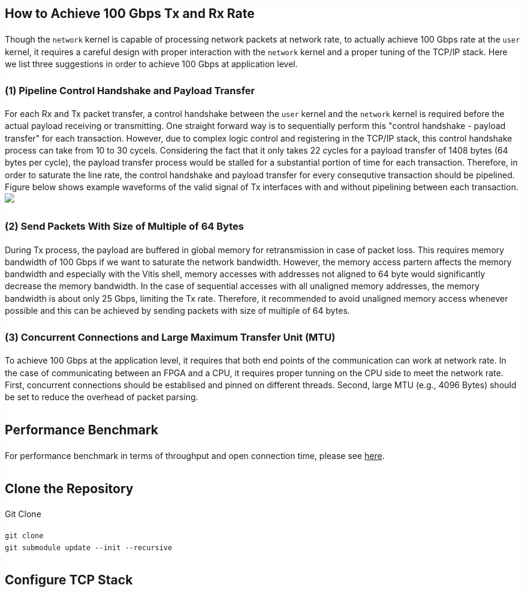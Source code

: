 ## How to Achieve 100 Gbps Tx and Rx Rate
Though the `network` kernel is capable of processing network packets at network rate, to actually achieve 100 Gbps rate at the `user` kernel, it requires a careful design with proper interaction with the `network` kernel and a proper tuning of the TCP/IP stack. Here we list three suggestions in order to achieve 100 Gbps at application level. 

### (1) Pipeline Control Handshake and Payload Transfer
For each Rx and Tx packet transfer, a control handshake between the `user` kernel and the `network` kernel is required before the actual payload receiving or transmitting. One straight forward way is to sequentially perform this "control handshake - payload transfer" for each transaction. However, due to complex logic control and registering in the TCP/IP stack, this control handshake process can take from 10 to 30 cycels. Considering the fact that it only takes 22 cycles for a payload transfer of 1408 bytes (64 bytes per cycle), the payload transfer process would be stalled for a substantial portion of time for each transaction. Therefore, in order to saturate the line rate, the control handshake and payload transfer for every consequtive transaction should be pipelined. Figure below shows example waveforms of the valid signal of Tx interfaces with and without pipelining between each transaction.   
![](img/waveform.png)

### (2) Send Packets With Size of Multiple of 64 Bytes
During Tx process, the payload are buffered in global memory for retransmission in case of packet loss. This requires memory bandwidth of 100 Gbps if we want to saturate the network bandwidth. However, the memory access partern affects the memory bandwidth and especially with the Vitis shell, memory accesses with addresses not aligned to 64 byte would significantly decrease the memory bandwidth. In the case of sequential accesses with all unaligned memory addresses, the memory bandwidth is about only 25 Gbps, limiting the Tx rate. Therefore, it recommended to avoid unaligned memory access whenever possible and this can be achieved by sending packets with size of multiple of 64 bytes.  

### (3) Concurrent Connections and Large Maximum Transfer Unit (MTU) 
To achieve 100 Gbps at the application level, it requires that both end points of the communication can work at network rate. In the case of communicating between an FPGA and a CPU, it requires proper tunning on the CPU side to meet the network rate. First, concurrent connections should be establised and pinned on different threads. Second, large MTU (e.g., 4096 Bytes) should be set to reduce the overhead of packet parsing. 

## Performance Benchmark
For performance benchmark in terms of throughput and open connection time, please see [here](img/Vitis_100Gbps_TCP_benchmark.pdf).

## Clone the Repository

Git Clone 

	git clone	
	git submodule update --init --recursive

## Configure TCP Stack
